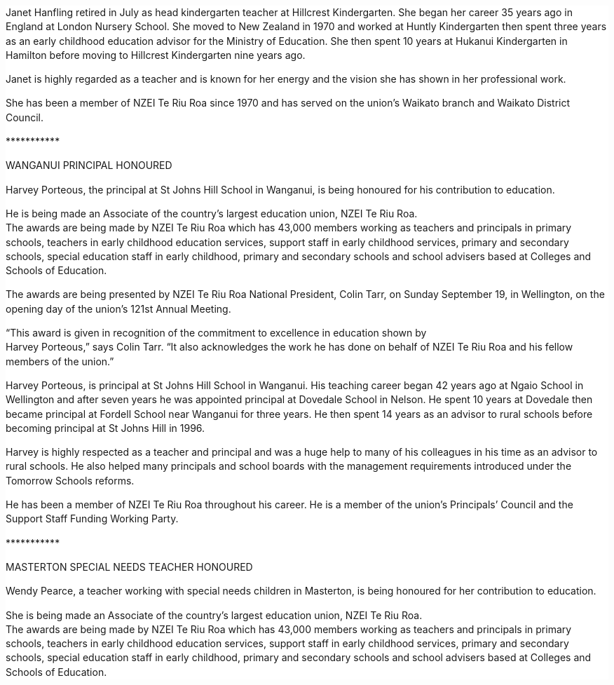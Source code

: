 Janet Hanfling retired in July as head kindergarten teacher at Hillcrest Kindergarten. She began her career 35 years ago in England at London Nursery School. She moved to New Zealand in 1970 and worked at Huntly Kindergarten then spent three years as an early childhood education advisor for the Ministry of Education. She then spent 10 years at Hukanui Kindergarten in Hamilton before moving to Hillcrest Kindergarten nine years ago.

Janet is highly regarded as a teacher and is known for her energy and the vision she has shown in her professional work.

She has been a member of NZEI Te Riu Roa since 1970 and has served on the union’s Waikato branch and Waikato District Council.

\*\*\*\*\*\*\*\*\*\*\*

WANGANUI PRINCIPAL HONOURED

Harvey Porteous, the principal at St Johns Hill School in Wanganui, is being honoured for his contribution to education.

He is being made an Associate of the country’s largest education union, NZEI Te Riu Roa.  
The awards are being made by NZEI Te Riu Roa which has 43,000 members working as teachers and principals in primary schools, teachers in early childhood education services, support staff in early childhood services, primary and secondary schools, special education staff in early childhood, primary and secondary schools and school advisers based at Colleges and Schools of Education.

The awards are being presented by NZEI Te Riu Roa National President, Colin Tarr, on Sunday September 19, in Wellington, on the opening day of the union’s 121st Annual Meeting.

“This award is given in recognition of the commitment to excellence in education shown by  
Harvey Porteous,” says Colin Tarr. “It also acknowledges the work he has done on behalf of NZEI Te Riu Roa and his fellow members of the union.”

Harvey Porteous, is principal at St Johns Hill School in Wanganui. His teaching career began 42 years ago at Ngaio School in Wellington and after seven years he was appointed principal at Dovedale School in Nelson. He spent 10 years at Dovedale then became principal at Fordell School near Wanganui for three years. He then spent 14 years as an advisor to rural schools before becoming principal at St Johns Hill in 1996.

Harvey is highly respected as a teacher and principal and was a huge help to many of his colleagues in his time as an advisor to rural schools. He also helped many principals and school boards with the management requirements introduced under the Tomorrow Schools reforms.

He has been a member of NZEI Te Riu Roa throughout his career. He is a member of the union’s Principals’ Council and the Support Staff Funding Working Party.

\*\*\*\*\*\*\*\*\*\*\*

MASTERTON SPECIAL NEEDS TEACHER HONOURED

Wendy Pearce, a teacher working with special needs children in Masterton, is being honoured for her contribution to education.

She is being made an Associate of the country’s largest education union, NZEI Te Riu Roa.  
The awards are being made by NZEI Te Riu Roa which has 43,000 members working as teachers and principals in primary schools, teachers in early childhood education services, support staff in early childhood services, primary and secondary schools, special education staff in early childhood, primary and secondary schools and school advisers based at Colleges and Schools of Education.
